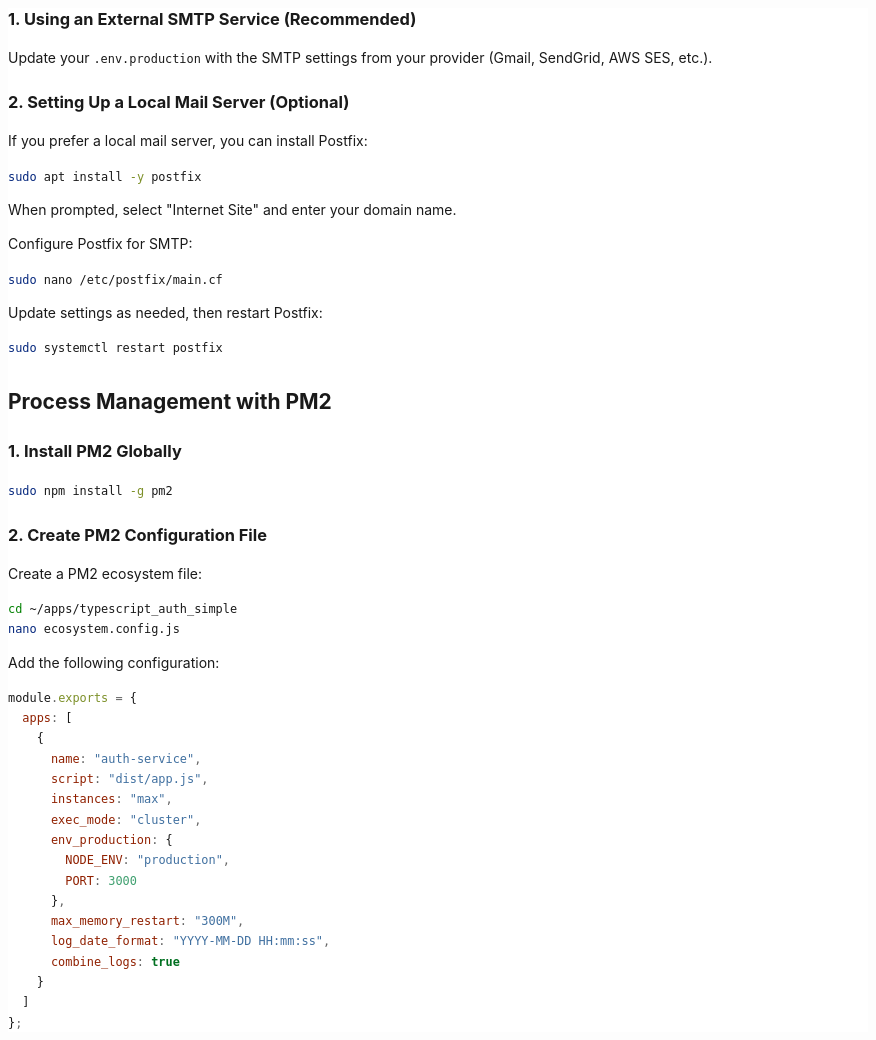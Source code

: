 ### 1. Using an External SMTP Service (Recommended)

Update your `.env.production` with the SMTP settings from your provider (Gmail, SendGrid, AWS SES, etc.).

### 2. Setting Up a Local Mail Server (Optional)

If you prefer a local mail server, you can install Postfix:

```bash
sudo apt install -y postfix
```

When prompted, select "Internet Site" and enter your domain name.

Configure Postfix for SMTP:

```bash
sudo nano /etc/postfix/main.cf
```

Update settings as needed, then restart Postfix:

```bash
sudo systemctl restart postfix
```

## Process Management with PM2

### 1. Install PM2 Globally

```bash
sudo npm install -g pm2
```

### 2. Create PM2 Configuration File

Create a PM2 ecosystem file:

```bash
cd ~/apps/typescript_auth_simple
nano ecosystem.config.js
```

Add the following configuration:

```javascript
module.exports = {
  apps: [
    {
      name: "auth-service",
      script: "dist/app.js",
      instances: "max",
      exec_mode: "cluster",
      env_production: {
        NODE_ENV: "production",
        PORT: 3000
      },
      max_memory_restart: "300M",
      log_date_format: "YYYY-MM-DD HH:mm:ss",
      combine_logs: true
    }
  ]
};
```

